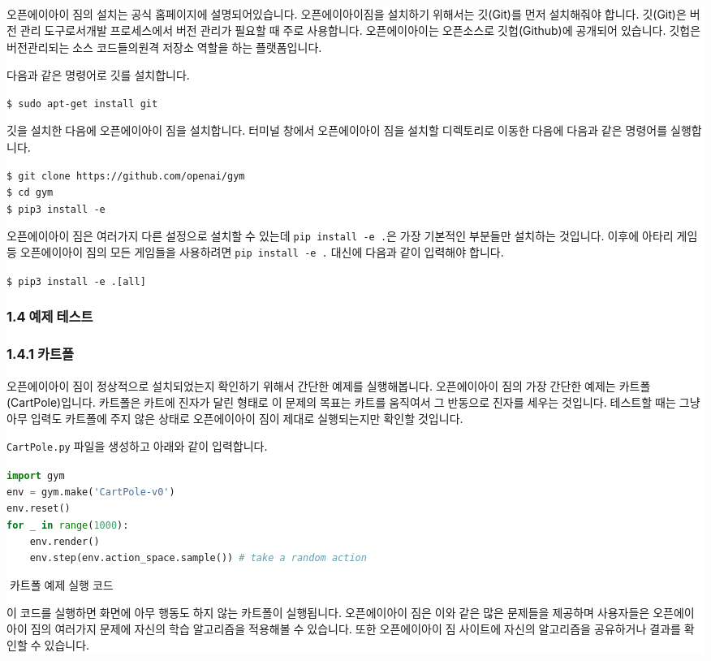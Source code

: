 

오픈에이아이 짐의 설치는 공식 홈페이지에 설명되어있습니다. 오픈에이아이짐을 설치하기 위해서는 깃(Git)를 먼저 설치해줘야 합니다. 깃(Git)은 버전 관리 도구로서개발 프로세스에서 버전 관리가 필요할 때 주로 사용합니다. 오픈에이아이는 오픈소스로 깃헙(Github)에 공개되어 있습니다. 깃헙은 버전관리되는 소스 코드들의원격 저장소 역할을 하는 플랫폼입니다.   

다음과 같은 명령어로 깃를 설치합니다.

```shell
$ sudo apt-get install git
```



깃을 설치한 다음에 오픈에이아이 짐을 설치합니다. 터미널 창에서 오픈에이아이 짐을 설치할 디렉토리로 이동한 다음에 다음과 같은 명령어를 실행합니다. 

```shell
$ git clone https://github.com/openai/gym
$ cd gym
$ pip3 install -e
```



오픈에이아이 짐은 여러가지 다른 설정으로 설치할 수 있는데 `pip install -e .`은 가장 기본적인 부분들만 설치하는 것입니다. 이후에 아타리 게임 등 오픈에이아이 짐의 모든 게임들을 사용하려면 `pip install -e .` 대신에 다음과 같이 입력해야 합니다.

```shell
$ pip3 install -e .[all]
```



### 1.4 예제 테스트

### 1.4.1 카트폴

오픈에이아이 짐이 정상적으로 설치되었는지 확인하기 위해서 간단한 예제를 실행해봅니다. 오픈에이아이 짐의 가장 간단한 예제는 카트폴(CartPole)입니다. 카트폴은 카트에 진자가 달린 형태로 이 문제의 목표는 카트를 움직여서 그 반동으로 진자를 세우는 것입니다. 테스트할 때는 그냥 아무 입력도 카트폴에 주지 않은 상태로 오픈에이아이 짐이 제대로 실행되는지만 확인할 것입니다. 

`CartPole.py` 파일을 생성하고 아래와 같이 입력합니다.

```python
import gym
env = gym.make('CartPole-v0')
env.reset()
for _ in range(1000):
    env.render()
    env.step(env.action_space.sample()) # take a random action
```

​         					        	              카트폴 예제 실행 코드


이 코드를 실행하면 화면에 아무 행동도 하지 않는 카트폴이 실행됩니다. 오픈에이아이 짐은 이와 같은 많은 문제들을 제공하며 사용자들은 오픈에이아이 짐의 여러가지 문제에 자신의 학습 알고리즘을 적용해볼 수 있습니다. 또한 오픈에이아이 짐 사이트에 자신의 알고리즘을 공유하거나 결과를 확인할 수 있습니다. 


